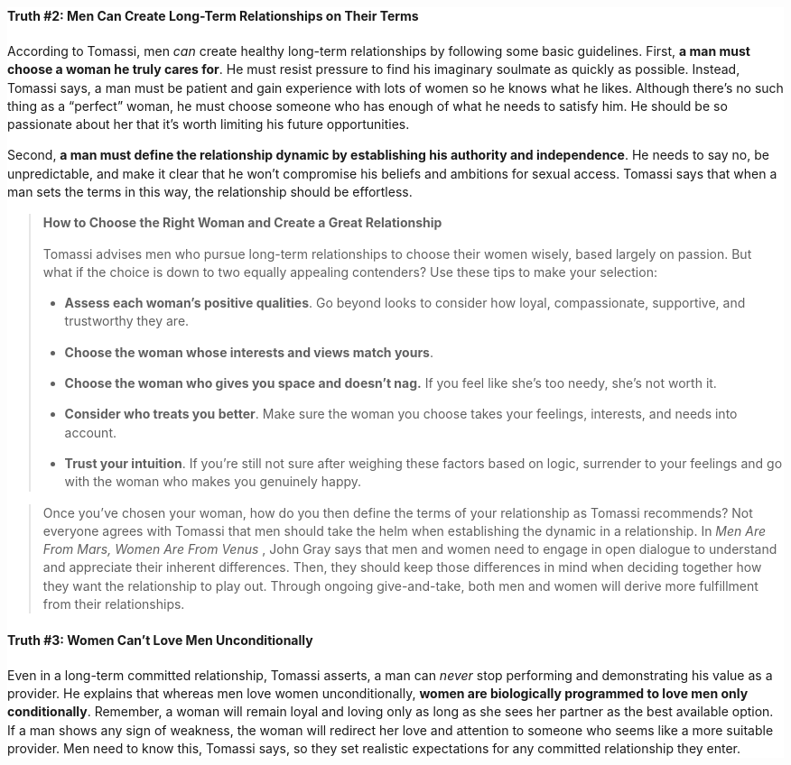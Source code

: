 
#### Truth #2: Men Can Create Long-Term Relationships on Their Terms

According to Tomassi, men _can_ create healthy long-term relationships by following some basic guidelines. First, **a man must** **choose a woman he truly cares for**. He must resist pressure to find his imaginary soulmate as quickly as possible. Instead, Tomassi says, a man must be patient and gain experience with lots of women so he knows what he likes. Although there’s no such thing as a “perfect” woman, he must choose someone who has enough of what he needs to satisfy him. He should be so passionate about her that it’s worth limiting his future opportunities.

Second, **a man must define the relationship dynamic by establishing his authority and independence**. He needs to say no, be unpredictable, and make it clear that he won’t compromise his beliefs and ambitions for sexual access. Tomassi says that when a man sets the terms in this way, the relationship should be effortless.

> **How to Choose the Right Woman and Create a Great Relationship**
> 
> Tomassi advises men who pursue long-term relationships to choose their women wisely, based largely on passion. But what if the choice is down to two equally appealing contenders? Use these tips to make your selection:
> 
>   * **Assess each woman’s positive qualities**. Go beyond looks to consider how loyal, compassionate, supportive, and trustworthy they are.
> 
>   * **Choose the woman whose interests and views match yours**.
> 
>   * **Choose the woman who gives you space and doesn’t nag.** If you feel like she’s too needy, she’s not worth it.
> 
>   * **Consider who treats you better**. Make sure the woman you choose takes your feelings, interests, and needs into account.
> 
>   * **Trust your intuition**. If you’re still not sure after weighing these factors based on logic, surrender to your feelings and go with the woman who makes you genuinely happy.
> 
> 

> 
> Once you’ve chosen your woman, how do you then define the terms of your relationship as Tomassi recommends? Not everyone agrees with Tomassi that men should take the helm when establishing the dynamic in a relationship. In _Men Are From Mars, Women Are From Venus_ , John Gray says that men and women need to engage in open dialogue to understand and appreciate their inherent differences. Then, they should keep those differences in mind when deciding together how they want the relationship to play out. Through ongoing give-and-take, both men and women will derive more fulfillment from their relationships.

#### Truth #3: Women Can’t Love Men Unconditionally

Even in a long-term committed relationship, Tomassi asserts, a man can _never_ stop performing and demonstrating his value as a provider. He explains that whereas men love women unconditionally, **women are biologically programmed to love men only conditionally**. Remember, a woman will remain loyal and loving only as long as she sees her partner as the best available option. If a man shows any sign of weakness, the woman will redirect her love and attention to someone who seems like a more suitable provider. Men need to know this, Tomassi says, so they set realistic expectations for any committed relationship they enter.

